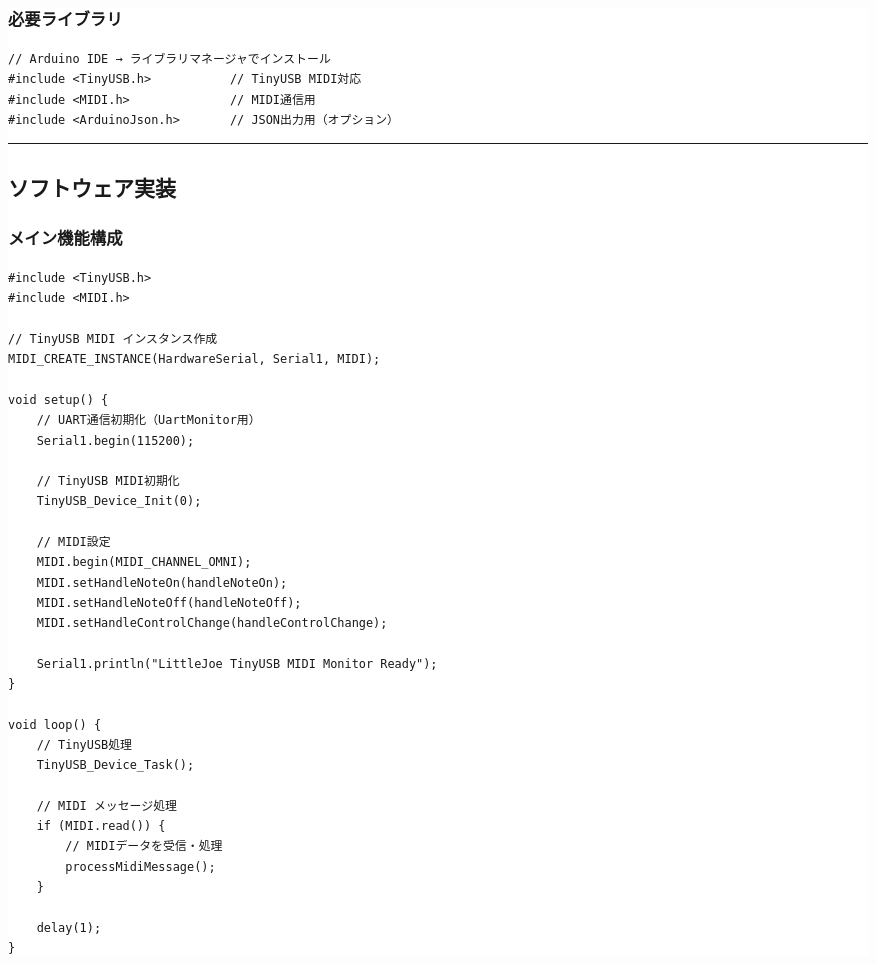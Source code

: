 ### 必要ライブラリ

```arduino
// Arduino IDE → ライブラリマネージャでインストール
#include <TinyUSB.h>           // TinyUSB MIDI対応
#include <MIDI.h>              // MIDI通信用
#include <ArduinoJson.h>       // JSON出力用（オプション）
```

---

## ソフトウェア実装

### メイン機能構成

```arduino
#include <TinyUSB.h>
#include <MIDI.h>

// TinyUSB MIDI インスタンス作成
MIDI_CREATE_INSTANCE(HardwareSerial, Serial1, MIDI);

void setup() {
    // UART通信初期化（UartMonitor用）
    Serial1.begin(115200);
    
    // TinyUSB MIDI初期化
    TinyUSB_Device_Init(0);
    
    // MIDI設定
    MIDI.begin(MIDI_CHANNEL_OMNI);
    MIDI.setHandleNoteOn(handleNoteOn);
    MIDI.setHandleNoteOff(handleNoteOff);
    MIDI.setHandleControlChange(handleControlChange);
    
    Serial1.println("LittleJoe TinyUSB MIDI Monitor Ready");
}

void loop() {
    // TinyUSB処理
    TinyUSB_Device_Task();
    
    // MIDI メッセージ処理
    if (MIDI.read()) {
        // MIDIデータを受信・処理
        processMidiMessage();
    }
    
    delay(1);
}
```

